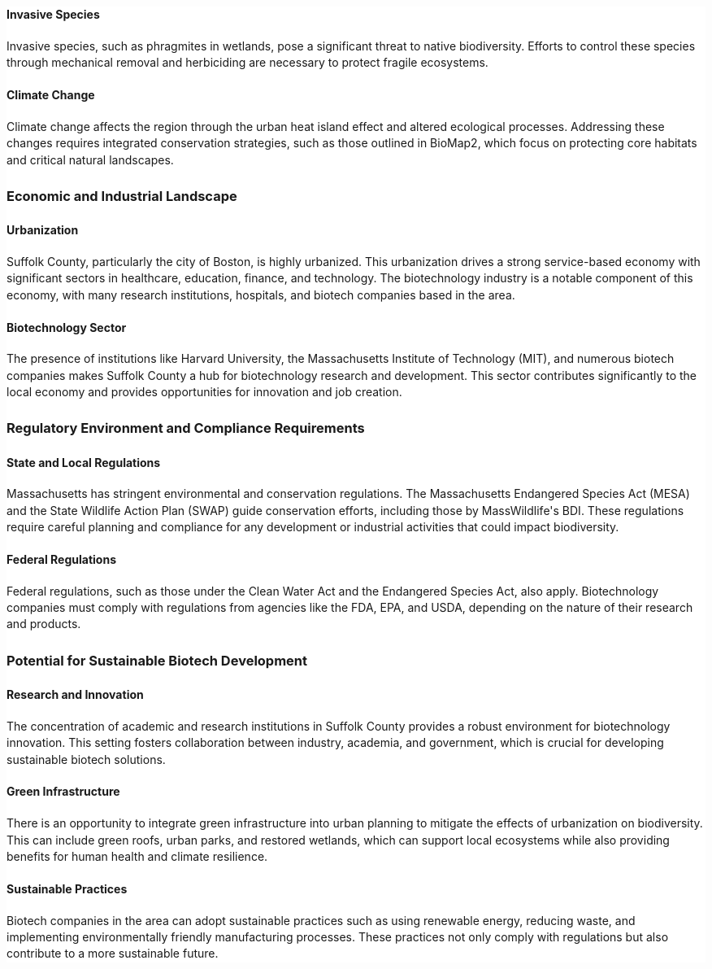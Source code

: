 #### Invasive Species
Invasive species, such as phragmites in wetlands, pose a significant threat to native biodiversity. Efforts to control these species through mechanical removal and herbiciding are necessary to protect fragile ecosystems.

#### Climate Change
Climate change affects the region through the urban heat island effect and altered ecological processes. Addressing these changes requires integrated conservation strategies, such as those outlined in BioMap2, which focus on protecting core habitats and critical natural landscapes.

### Economic and Industrial Landscape

#### Urbanization
Suffolk County, particularly the city of Boston, is highly urbanized. This urbanization drives a strong service-based economy with significant sectors in healthcare, education, finance, and technology. The biotechnology industry is a notable component of this economy, with many research institutions, hospitals, and biotech companies based in the area.

#### Biotechnology Sector
The presence of institutions like Harvard University, the Massachusetts Institute of Technology (MIT), and numerous biotech companies makes Suffolk County a hub for biotechnology research and development. This sector contributes significantly to the local economy and provides opportunities for innovation and job creation.

### Regulatory Environment and Compliance Requirements

#### State and Local Regulations
Massachusetts has stringent environmental and conservation regulations. The Massachusetts Endangered Species Act (MESA) and the State Wildlife Action Plan (SWAP) guide conservation efforts, including those by MassWildlife's BDI. These regulations require careful planning and compliance for any development or industrial activities that could impact biodiversity.

#### Federal Regulations
Federal regulations, such as those under the Clean Water Act and the Endangered Species Act, also apply. Biotechnology companies must comply with regulations from agencies like the FDA, EPA, and USDA, depending on the nature of their research and products.

### Potential for Sustainable Biotech Development

#### Research and Innovation
The concentration of academic and research institutions in Suffolk County provides a robust environment for biotechnology innovation. This setting fosters collaboration between industry, academia, and government, which is crucial for developing sustainable biotech solutions.

#### Green Infrastructure
There is an opportunity to integrate green infrastructure into urban planning to mitigate the effects of urbanization on biodiversity. This can include green roofs, urban parks, and restored wetlands, which can support local ecosystems while also providing benefits for human health and climate resilience.

#### Sustainable Practices
Biotech companies in the area can adopt sustainable practices such as using renewable energy, reducing waste, and implementing environmentally friendly manufacturing processes. These practices not only comply with regulations but also contribute to a more sustainable future.
